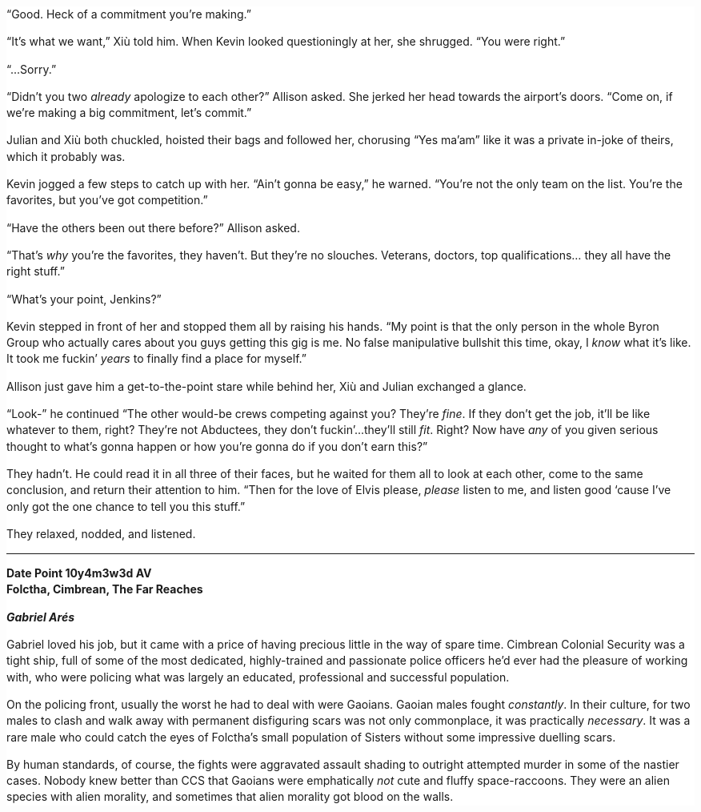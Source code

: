 “Good. Heck of a commitment you’re making.”

“It’s what we want,” Xiù told him. When Kevin looked questioningly at her, she shrugged. “You were right.”

“...Sorry.”

“Didn’t you two *already* apologize to each other?” Allison asked. She jerked her head towards the airport’s doors. “Come on, if we’re making a big commitment, let’s commit.”

Julian and Xiù both chuckled, hoisted their bags and followed her, chorusing “Yes ma’am” like it was a private in-joke of theirs, which it probably was.

Kevin jogged a few steps to catch up with her. “Ain’t gonna be easy,” he warned. “You’re not the only team on the list. You’re the favorites, but you’ve got competition.”

“Have the others been out there before?” Allison asked.

“That’s *why* you’re the favorites, they haven’t. But they’re no slouches. Veterans, doctors, top qualifications… they all have the right stuff.”

“What’s your point, Jenkins?”

Kevin stepped in front of her and stopped them all by raising his hands. “My point is that the only person in the whole Byron Group who actually cares about you guys getting this gig is me. No false manipulative bullshit this time, okay, I *know* what it’s like. It took me fuckin’ *years* to finally find a place for myself.”

Allison just gave him a get-to-the-point stare while behind her, Xiù and Julian exchanged a glance.

“Look-” he continued “The other would-be crews competing against you? They’re *fine*. If they don’t get the job, it’ll be like whatever to them, right? They’re not Abductees, they don’t fuckin’...they’ll still *fit*. Right? Now have *any* of you given serious thought to what’s gonna happen or how you’re gonna do if you don’t earn this?”

They hadn’t. He could read it in all three of their faces, but he waited for them all to look at each other, come to the same conclusion, and return their attention to him. “Then for the love of Elvis please, *please* listen to me, and listen good ‘cause I’ve only got the one chance to tell you this stuff.”

They relaxed, nodded, and listened.
___
**Date Point 10y4m3w3d AV**    
**Folctha, Cimbrean, The Far Reaches**

***Gabriel Arés***

Gabriel loved his job, but it came with a price of having precious little in the way of spare time. Cimbrean Colonial Security was a tight ship, full of some of the most dedicated, highly-trained and passionate police officers he’d ever had the pleasure of working with, who were policing what was largely an educated, professional and successful population.

On the policing front, usually the worst he had to deal with were Gaoians. Gaoian males fought *constantly*. In their culture, for two males to clash and walk away with permanent disfiguring scars was not only commonplace, it was practically *necessary*. It was a rare male who could catch the eyes of Folctha’s small population of Sisters without some impressive duelling scars.

By human standards, of course, the fights were aggravated assault shading to outright attempted murder in some of the nastier cases. Nobody knew better than CCS that Gaoians were emphatically *not* cute and fluffy space-raccoons. They were an alien species with alien morality, and sometimes that alien morality got blood on the walls.

